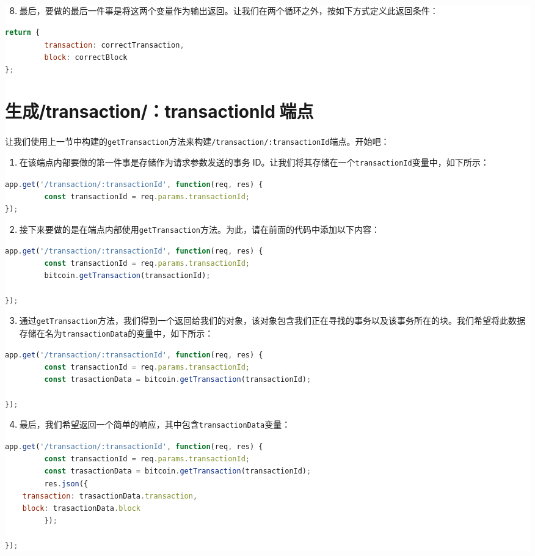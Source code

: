 
8.  最后，要做的最后一件事是将这两个变量作为输出返回。让我们在两个循环之外，按如下方式定义此返回条件：

```js
return {
         transaction: correctTransaction,
         block: correctBlock
};
```

# 生成/transaction/：transactionId 端点

让我们使用上一节中构建的`getTransaction`方法来构建`/transaction/:transactionId`端点。开始吧：

1.  在该端点内部要做的第一件事是存储作为请求参数发送的事务 ID。让我们将其存储在一个`transactionId`变量中，如下所示：

```js
app.get('/transaction/:transactionId', function(req, res) {
         const transactionId = req.params.transactionId;
});
```

2.  接下来要做的是在端点内部使用`getTransaction`方法。为此，请在前面的代码中添加以下内容：

```js
app.get('/transaction/:transactionId', function(req, res) {
         const transactionId = req.params.transactionId;
         bitcoin.getTransaction(transactionId);   

});
```

3.  通过`getTransaction`方法，我们得到一个返回给我们的对象，该对象包含我们正在寻找的事务以及该事务所在的块。我们希望将此数据存储在名为`transactionData`的变量中，如下所示：

```js
app.get('/transaction/:transactionId', function(req, res) {
         const transactionId = req.params.transactionId;
         const trasactionData = bitcoin.getTransaction(transactionId);  

});
```

4.  最后，我们希望返回一个简单的响应，其中包含`transactionData`变量：

```js
app.get('/transaction/:transactionId', function(req, res) {
         const transactionId = req.params.transactionId;
         const trasactionData = bitcoin.getTransaction(transactionId);
         res.json({
    transaction: trasactionData.transaction,
    block: trasactionData.block
         });   

});
```
